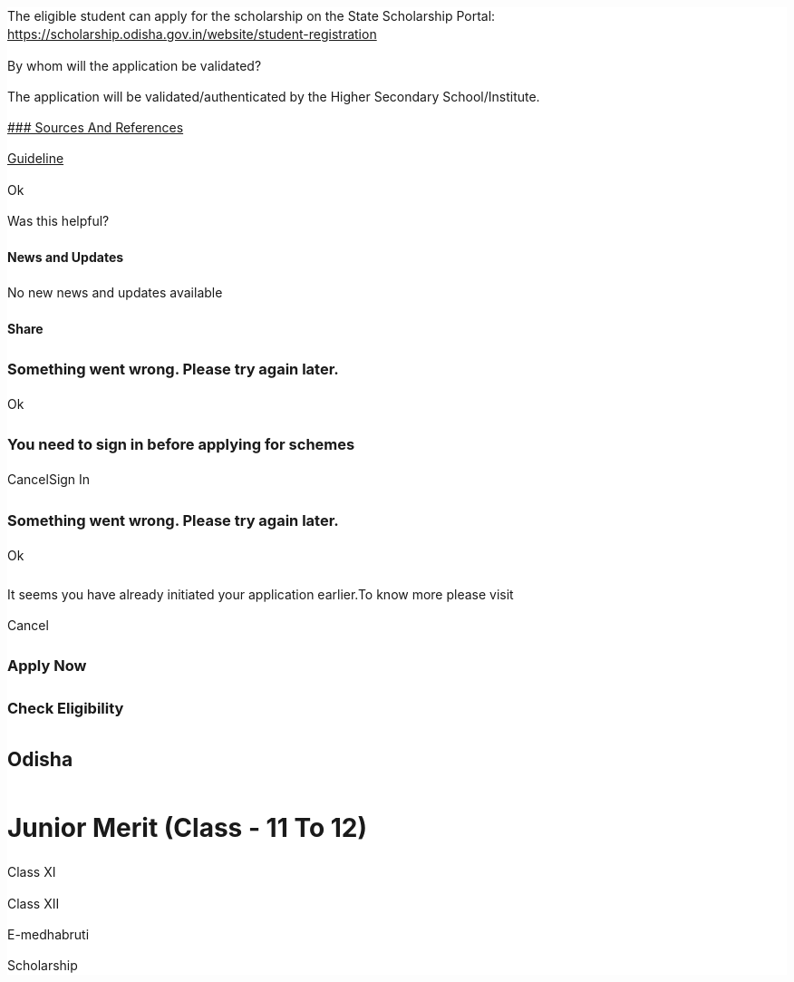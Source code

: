 The eligible student can apply for the scholarship on the State Scholarship Portal: https://scholarship.odisha.gov.in/website/student-registration

By whom will the application be validated?

The application will be validated/authenticated by the Higher Secondary School/Institute.

[### Sources And References](https://www.myscheme.gov.in/schemes/jms-11and12#sources)

[Guideline](https://scholarship.odisha.gov.in/website/scholarship-details)

Ok

Was this helpful?

#### News and Updates

No new news and updates available

#### Share

### Something went wrong. Please try again later.

Ok

### 

### You need to sign in before applying for schemes

CancelSign In

### Something went wrong. Please try again later.

Ok

### 

It seems you have already initiated your application earlier.To know more please visit

Cancel

### Apply Now

### Check Eligibility

Odisha
------

Junior Merit (Class - 11 To 12)
===============================

Class XI

Class XII

E-medhabruti

Scholarship
